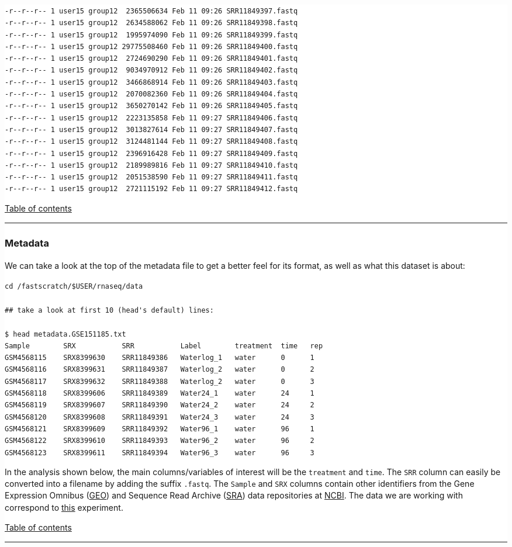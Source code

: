 ```
-r--r--r-- 1 user15 group12  2365506634 Feb 11 09:26 SRR11849397.fastq
-r--r--r-- 1 user15 group12  2634588062 Feb 11 09:26 SRR11849398.fastq
-r--r--r-- 1 user15 group12  1995974090 Feb 11 09:26 SRR11849399.fastq
-r--r--r-- 1 user15 group12 29775508460 Feb 11 09:26 SRR11849400.fastq
-r--r--r-- 1 user15 group12  2724690290 Feb 11 09:26 SRR11849401.fastq
-r--r--r-- 1 user15 group12  9034970912 Feb 11 09:26 SRR11849402.fastq
-r--r--r-- 1 user15 group12  3466868914 Feb 11 09:26 SRR11849403.fastq
-r--r--r-- 1 user15 group12  2070082360 Feb 11 09:26 SRR11849404.fastq
-r--r--r-- 1 user15 group12  3650270142 Feb 11 09:26 SRR11849405.fastq
-r--r--r-- 1 user15 group12  2223135858 Feb 11 09:27 SRR11849406.fastq
-r--r--r-- 1 user15 group12  3013827614 Feb 11 09:27 SRR11849407.fastq
-r--r--r-- 1 user15 group12  3124481144 Feb 11 09:27 SRR11849408.fastq
-r--r--r-- 1 user15 group12  2396916428 Feb 11 09:27 SRR11849409.fastq
-r--r--r-- 1 user15 group12  2189989816 Feb 11 09:27 SRR11849410.fastq
-r--r--r-- 1 user15 group12  2051538590 Feb 11 09:27 SRR11849411.fastq
-r--r--r-- 1 user15 group12  2721115192 Feb 11 09:27 SRR11849412.fastq
```

[Table of contents](#table-of-contents)

---

### Metadata

We can take a look at the top of the metadata file to get a better feel for its format, as well as what this dataset is about:

```
cd /fastscratch/$USER/rnaseq/data

## take a look at first 10 (head's default) lines:

$ head metadata.GSE151185.txt
Sample        SRX           SRR           Label        treatment  time   rep
GSM4568115    SRX8399630    SRR11849386   Waterlog_1   water      0      1
GSM4568116    SRX8399631    SRR11849387   Waterlog_2   water      0      2
GSM4568117    SRX8399632    SRR11849388   Waterlog_2   water      0      3
GSM4568118    SRX8399606    SRR11849389   Water24_1    water      24     1
GSM4568119    SRX8399607    SRR11849390   Water24_2    water      24     2
GSM4568120    SRX8399608    SRR11849391   Water24_3    water      24     3
GSM4568121    SRX8399609    SRR11849392   Water96_1    water      96     1
GSM4568122    SRX8399610    SRR11849393   Water96_2    water      96     2
GSM4568123    SRX8399611    SRR11849394   Water96_3    water      96     3
```

In the analysis shown below, the main columns/variables of interest will be the `treatment` and `time`.  The `SRR` column can easily be converted into a filename by adding the suffix `.fastq`. The `Sample` and `SRX` columns contain other identifiers from the Gene Expression Omnibus ([GEO](https://www.ncbi.nlm.nih.gov/geo/)) and Sequence Read Archive ([SRA](https://www.ncbi.nlm.nih.gov/sra)) data repositories at [NCBI](https://www.ncbi.nlm.nih.gov/home/about/). The data we are working with correspond to [this](https://www.ncbi.nlm.nih.gov/geo/query/acc.cgi?acc=GSE151185) experiment.

[Table of contents](#table-of-contents)

---